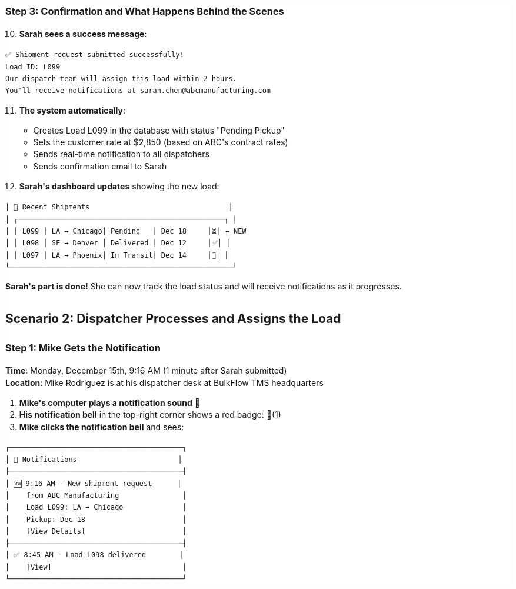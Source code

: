 ### Step 3: Confirmation and What Happens Behind the Scenes

10. **Sarah sees a success message**:
```
✅ Shipment request submitted successfully!
Load ID: L099
Our dispatch team will assign this load within 2 hours.
You'll receive notifications at sarah.chen@abcmanufacturing.com
```

11. **The system automatically**:
    - Creates Load L099 in the database with status "Pending Pickup"
    - Sets the customer rate at $2,850 (based on ABC's contract rates)
    - Sends real-time notification to all dispatchers
    - Sends confirmation email to Sarah

12. **Sarah's dashboard updates** showing the new load:
```
│ 🚚 Recent Shipments                                 │
│ ┌─────────────────────────────────────────────────┐ │
│ │ L099 │ LA → Chicago│ Pending   │ Dec 18     │⏳│ ← NEW
│ │ L098 │ SF → Denver │ Delivered │ Dec 12     │✅│ │
│ │ L097 │ LA → Phoenix│ In Transit│ Dec 14     │🚛│ │
└─────────────────────────────────────────────────────┘
```

**Sarah's part is done!** She can now track the load status and will receive notifications as it progresses.

## Scenario 2: Dispatcher Processes and Assigns the Load

### Step 1: Mike Gets the Notification

**Time**: Monday, December 15th, 9:16 AM (1 minute after Sarah submitted)  
**Location**: Mike Rodriguez is at his dispatcher desk at BulkFlow TMS headquarters

1. **Mike's computer plays a notification sound** 🔔
2. **His notification bell** in the top-right corner shows a red badge: 🔔(1)
3. **Mike clicks the notification bell** and sees:

```
┌─────────────────────────────────────────┐
│ 🔔 Notifications                        │
├─────────────────────────────────────────┤
│ 🆕 9:16 AM - New shipment request      │
│    from ABC Manufacturing               │
│    Load L099: LA → Chicago              │
│    Pickup: Dec 18                       │
│    [View Details]                       │
├─────────────────────────────────────────┤
│ ✅ 8:45 AM - Load L098 delivered        │
│    [View]                               │
└─────────────────────────────────────────┘
```
